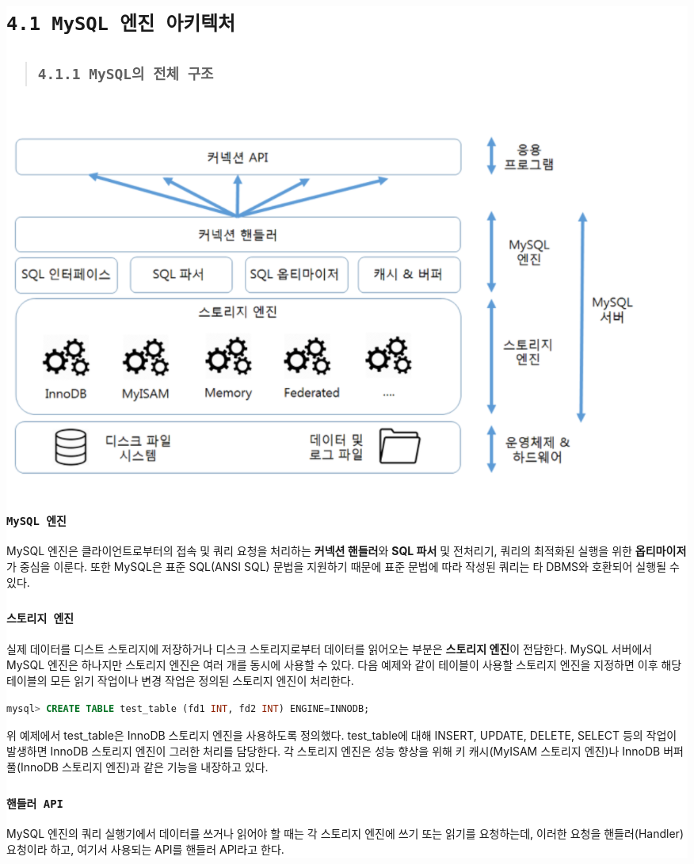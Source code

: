 # **`4.1 MySQL 엔진 아키텍처`**

> ## **`4.1.1 MySQL의 전체 구조`**  

<br/>

![MySQL전체구조](/img/MySQL/MySQL전체구조.png)

### **`MySQL 엔진`**
MySQL 엔진은 클라이언트로부터의 접속 및 쿼리 요청을 처리하는 **커넥션 핸들러**와 **SQL 파서** 및 전처리기, 쿼리의 최적화된 실행을 위한 **옵티마이저**가 중심을 이룬다. 또한 MySQL은 표준 SQL(ANSI SQL) 문법을 지원하기 때문에 표준 문법에 따라 작성된 쿼리는 타 DBMS와 호환되어 실행될 수 있다.

### **`스토리지 엔진`**
실제 데이터를 디스트 스토리지에 저장하거나 디스크 스토리지로부터 데이터를 읽어오는 부분은 **스토리지 엔진**이 전담한다. MySQL 서버에서 MySQL 엔진은 하나지만 스토리지 엔진은 여러 개를 동시에 사용할 수 있다. 다음 예제와 같이 테이블이 사용할 스토리지 엔진을 지정하면 이후 해당 테이블의 모든 읽기 작업이나 변경 작업은 정의된 스토리지 엔진이 처리한다.

```SQL
mysql> CREATE TABLE test_table (fd1 INT, fd2 INT) ENGINE=INNODB;
```

위 예제에서 test_table은 InnoDB 스토리지 엔진을 사용하도록 정의했다. test_table에 대해 INSERT, UPDATE, DELETE, SELECT 등의 작업이 발생하면 InnoDB 스토리지 엔진이 그러한 처리를 담당한다. 각 스토리지 엔진은 성능 향상을 위해 키 캐시(MyISAM 스토리지 엔진)나 InnoDB 버퍼 풀(InnoDB 스토리지 엔진)과 같은 기능을 내장하고 있다.

### **`핸들러 API`**
MySQL 엔진의 쿼리 실행기에서 데이터를 쓰거나 읽어야 할 때는 각 스토리지 엔진에 쓰기 또는 읽기를 요청하는데, 이러한 요청을 핸들러(Handler) 요청이라 하고, 여기서 사용되는 API를 핸들러 API라고 한다.
